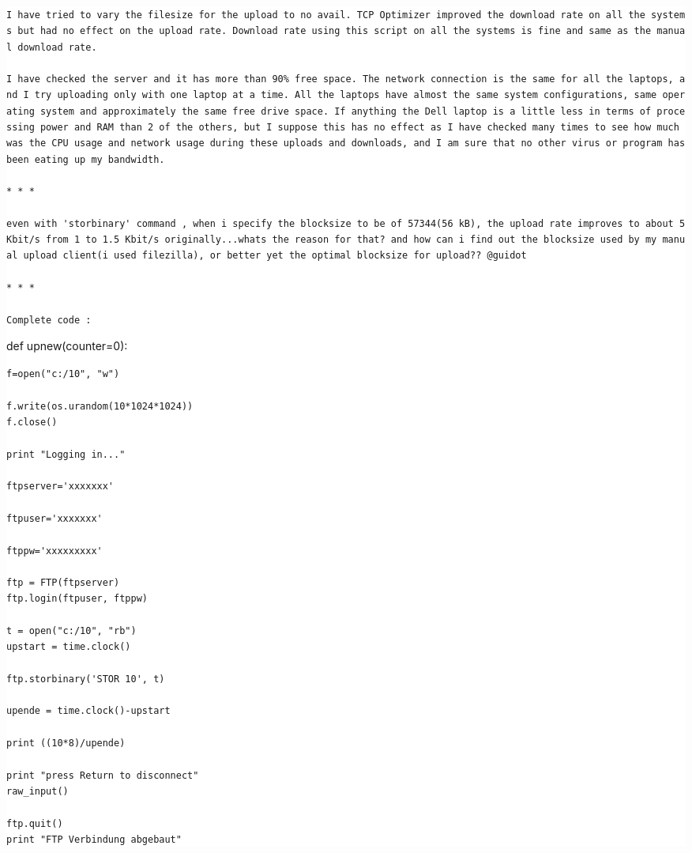 ```
I have tried to vary the filesize for the upload to no avail. TCP Optimizer improved the download rate on all the systems but had no effect on the upload rate. Download rate using this script on all the systems is fine and same as the manual download rate.

I have checked the server and it has more than 90% free space. The network connection is the same for all the laptops, and I try uploading only with one laptop at a time. All the laptops have almost the same system configurations, same operating system and approximately the same free drive space. If anything the Dell laptop is a little less in terms of processing power and RAM than 2 of the others, but I suppose this has no effect as I have checked many times to see how much was the CPU usage and network usage during these uploads and downloads, and I am sure that no other virus or program has been eating up my bandwidth.

* * *

even with 'storbinary' command , when i specify the blocksize to be of 57344(56 kB), the upload rate improves to about 5 Kbit/s from 1 to 1.5 Kbit/s originally...whats the reason for that? and how can i find out the blocksize used by my manual upload client(i used filezilla), or better yet the optimal blocksize for upload?? @guidot

* * *

Complete code :

```
def upnew(counter=0):

    f=open("c:/10", "w")

    f.write(os.urandom(10*1024*1024))
    f.close()

    print "Logging in..."

    ftpserver='xxxxxxx'

    ftpuser='xxxxxxx'

    ftppw='xxxxxxxxx'

    ftp = FTP(ftpserver)    
    ftp.login(ftpuser, ftppw)  

    t = open("c:/10", "rb")                       
    upstart = time.clock() 

    ftp.storbinary('STOR 10', t)

    upende = time.clock()-upstart

    print ((10*8)/upende)

    print "press Return to disconnect"
    raw_input()

    ftp.quit()
    print "FTP Verbindung abgebaut"
